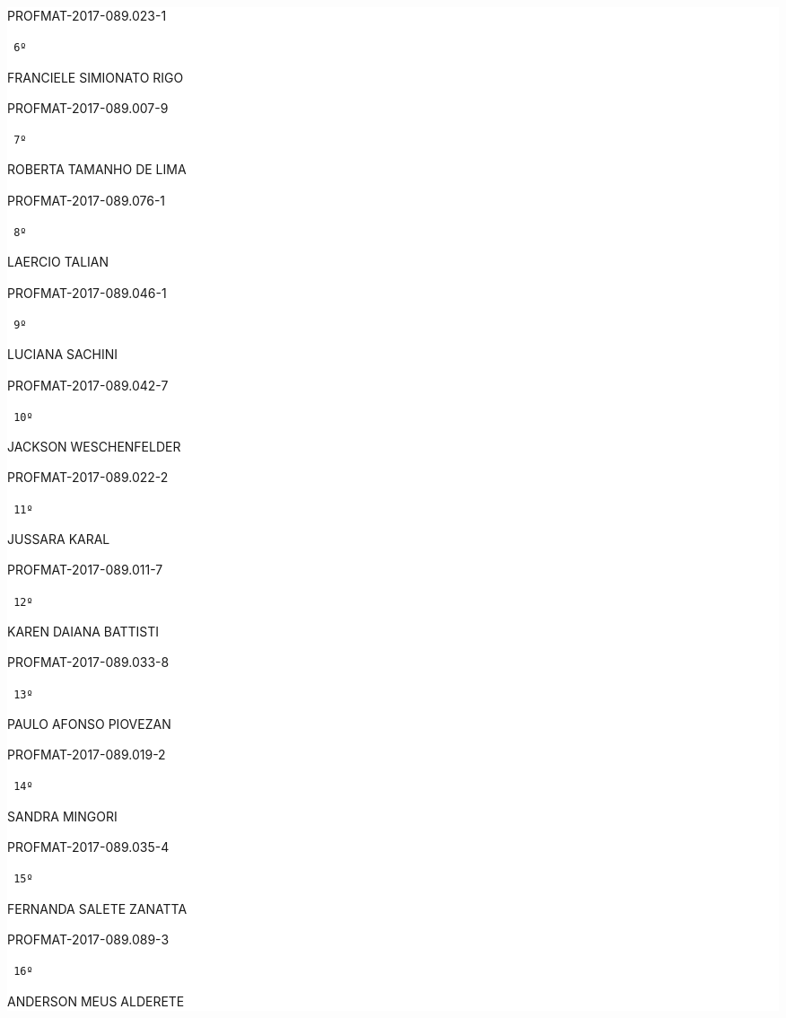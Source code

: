    PROFMAT-2017-089.023-1

     6º 

   FRANCIELE SIMIONATO RIGO

   PROFMAT-2017-089.007-9

     7º 

   ROBERTA TAMANHO DE LIMA

   PROFMAT-2017-089.076-1

     8º 

   LAERCIO TALIAN

   PROFMAT-2017-089.046-1

     9º 

   LUCIANA SACHINI

   PROFMAT-2017-089.042-7

     10º 

   JACKSON WESCHENFELDER

   PROFMAT-2017-089.022-2

     11º 

   JUSSARA KARAL

   PROFMAT-2017-089.011-7

     12º 

   KAREN DAIANA BATTISTI

   PROFMAT-2017-089.033-8

     13º 

   PAULO AFONSO PIOVEZAN

   PROFMAT-2017-089.019-2

     14º 

   SANDRA MINGORI

   PROFMAT-2017-089.035-4

     15º 

   FERNANDA SALETE ZANATTA

   PROFMAT-2017-089.089-3

     16º 

   ANDERSON MEUS ALDERETE
